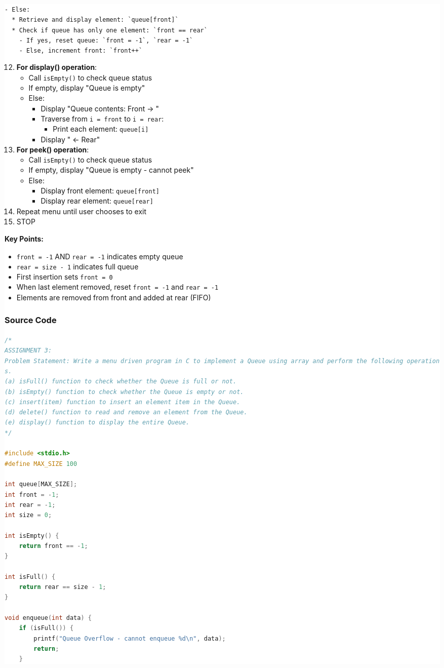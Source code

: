     - Else:
      * Retrieve and display element: `queue[front]`
      * Check if queue has only one element: `front == rear`
        - If yes, reset queue: `front = -1`, `rear = -1`
        - Else, increment front: `front++`
12. **For display() operation**:
    - Call `isEmpty()` to check queue status
    - If empty, display "Queue is empty"
    - Else:
      * Display "Queue contents: Front -> "
      * Traverse from `i = front` to `i = rear`:
        - Print each element: `queue[i]`
      * Display " <- Rear"
13. **For peek() operation**:
    - Call `isEmpty()` to check queue status
    - If empty, display "Queue is empty - cannot peek"
    - Else:
      * Display front element: `queue[front]`
      * Display rear element: `queue[rear]`
14. Repeat menu until user chooses to exit
15. STOP

**Key Points:**
- `front = -1` AND `rear = -1` indicates empty queue
- `rear = size - 1` indicates full queue
- First insertion sets `front = 0`
- When last element removed, reset `front = -1` and `rear = -1`
- Elements are removed from front and added at rear (FIFO)

### Source Code

```c
/*
ASSIGNMENT 3:
Problem Statement: Write a menu driven program in C to implement a Queue using array and perform the following operations.
(a) isFull() function to check whether the Queue is full or not.
(b) isEmpty() function to check whether the Queue is empty or not.
(c) insert(item) function to insert an element item in the Queue.
(d) delete() function to read and remove an element from the Queue.
(e) display() function to display the entire Queue.
*/

#include <stdio.h>
#define MAX_SIZE 100

int queue[MAX_SIZE];
int front = -1;
int rear = -1;
int size = 0;  

int isEmpty() {
    return front == -1;
}

int isFull() {
    return rear == size - 1;
}

void enqueue(int data) {
    if (isFull()) {
        printf("Queue Overflow - cannot enqueue %d\n", data);
        return;
    }
```
